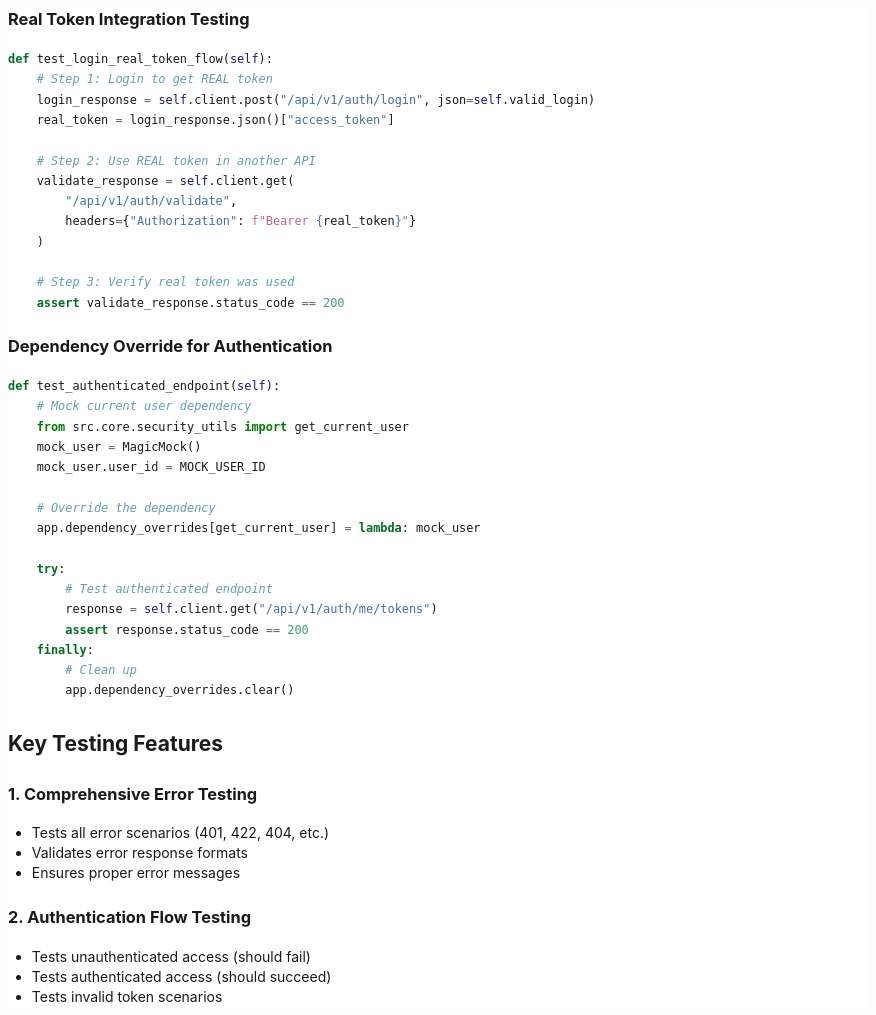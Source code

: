 ### Real Token Integration Testing

```python
def test_login_real_token_flow(self):
    # Step 1: Login to get REAL token
    login_response = self.client.post("/api/v1/auth/login", json=self.valid_login)
    real_token = login_response.json()["access_token"]
    
    # Step 2: Use REAL token in another API
    validate_response = self.client.get(
        "/api/v1/auth/validate",
        headers={"Authorization": f"Bearer {real_token}"}
    )
    
    # Step 3: Verify real token was used
    assert validate_response.status_code == 200
```

### Dependency Override for Authentication

```python
def test_authenticated_endpoint(self):
    # Mock current user dependency
    from src.core.security_utils import get_current_user
    mock_user = MagicMock()
    mock_user.user_id = MOCK_USER_ID
    
    # Override the dependency
    app.dependency_overrides[get_current_user] = lambda: mock_user
    
    try:
        # Test authenticated endpoint
        response = self.client.get("/api/v1/auth/me/tokens")
        assert response.status_code == 200
    finally:
        # Clean up
        app.dependency_overrides.clear()
```

## Key Testing Features

### 1. **Comprehensive Error Testing**
- Tests all error scenarios (401, 422, 404, etc.)
- Validates error response formats
- Ensures proper error messages

### 2. **Authentication Flow Testing**
- Tests unauthenticated access (should fail)
- Tests authenticated access (should succeed)
- Tests invalid token scenarios

